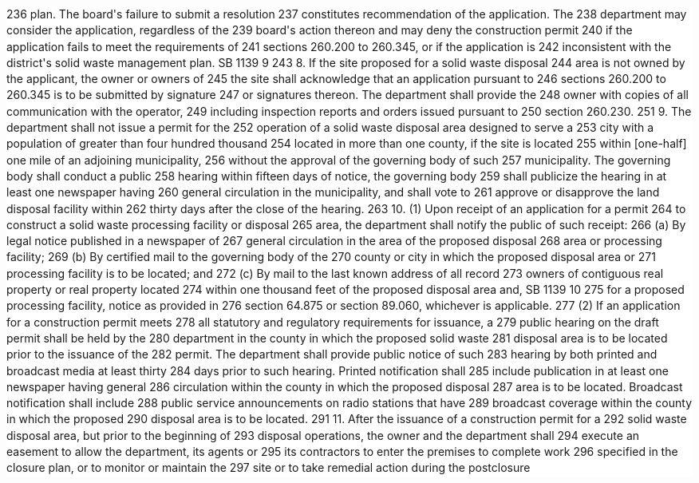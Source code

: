 236 plan. The board's failure to submit a resolution
237 constitutes recommendation of the application. The
238 department may consider the application, regardless of the
239 board's action thereon and may deny the construction permit
240 if the application fails to meet the requirements of
241 sections 260.200 to 260.345, or if the application is
242 inconsistent with the district's solid waste management plan.
SB 1139 9
243 8. If the site proposed for a solid waste disposal
244 area is not owned by the applicant, the owner or owners of
245 the site shall acknowledge that an application pursuant to
246 sections 260.200 to 260.345 is to be submitted by signature
247 or signatures thereon. The department shall provide the
248 owner with copies of all communication with the operator,
249 including inspection reports and orders issued pursuant to
250 section 260.230.
251 9. The department shall not issue a permit for the
252 operation of a solid waste disposal area designed to serve a
253 city with a population of greater than four hundred thousand
254 located in more than one county, if the site is located
255 within [one-half] one mile of an adjoining municipality,
256 without the approval of the governing body of such
257 municipality. The governing body shall conduct a public
258 hearing within fifteen days of notice, the governing body
259 shall publicize the hearing in at least one newspaper having
260 general circulation in the municipality, and shall vote to
261 approve or disapprove the land disposal facility within
262 thirty days after the close of the hearing.
263 10. (1) Upon receipt of an application for a permit
264 to construct a solid waste processing facility or disposal
265 area, the department shall notify the public of such receipt:
266 (a) By legal notice published in a newspaper of
267 general circulation in the area of the proposed disposal
268 area or processing facility;
269 (b) By certified mail to the governing body of the
270 county or city in which the proposed disposal area or
271 processing facility is to be located; and
272 (c) By mail to the last known address of all record
273 owners of contiguous real property or real property located
274 within one thousand feet of the proposed disposal area and,
SB 1139 10
275 for a proposed processing facility, notice as provided in
276 section 64.875 or section 89.060, whichever is applicable.
277 (2) If an application for a construction permit meets
278 all statutory and regulatory requirements for issuance, a
279 public hearing on the draft permit shall be held by the
280 department in the county in which the proposed solid waste
281 disposal area is to be located prior to the issuance of the
282 permit. The department shall provide public notice of such
283 hearing by both printed and broadcast media at least thirty
284 days prior to such hearing. Printed notification shall
285 include publication in at least one newspaper having general
286 circulation within the county in which the proposed disposal
287 area is to be located. Broadcast notification shall include
288 public service announcements on radio stations that have
289 broadcast coverage within the county in which the proposed
290 disposal area is to be located.
291 11. After the issuance of a construction permit for a
292 solid waste disposal area, but prior to the beginning of
293 disposal operations, the owner and the department shall
294 execute an easement to allow the department, its agents or
295 its contractors to enter the premises to complete work
296 specified in the closure plan, or to monitor or maintain the
297 site or to take remedial action during the postclosure